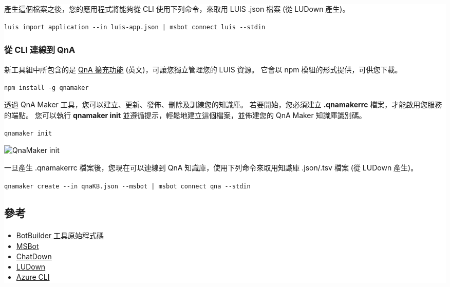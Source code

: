 產生這個檔案之後，您的應用程式將能夠從 CLI 使用下列命令，來取用 LUIS .json 檔案 (從 LUDown 產生)。

```shell
luis import application --in luis-app.json | msbot connect luis --stdin
```

### <a name="connect-to-qna-from-the-cli"></a>從 CLI 連線到 QnA

新工具組中所包含的是 [QnA 擴充功能](https://github.com/Microsoft/botbuilder-tools/tree/master/QnAMaker) (英文)，可讓您獨立管理您的 LUIS 資源。 它會以 npm 模組的形式提供，可供您下載。

```shell
npm install -g qnamaker
```
透過 QnA Maker 工具，您可以建立、更新、發佈、刪除及訓練您的知識庫。 若要開始，您必須建立 **.qnamakerrc** 檔案，才能啟用您服務的端點。 您可以執行 **qnamaker init** 並遵循提示，輕鬆地建立這個檔案，並佈建您的 QnA Maker 知識庫識別碼。 

```shell
qnamaker init 
```
![QnaMaker init](media/bot-builder-tools/qnamaker-init.png)

一旦產生 .qnamakerrc 檔案後，您現在可以連線到 QnA 知識庫，使用下列命令來取用知識庫 .json/.tsv 檔案 (從 LUDown 產生)。

```shell
qnamaker create --in qnaKB.json --msbot | msbot connect qna --stdin
```

## <a name="references"></a>參考
- [BotBuilder 工具原始程式碼](https://github.com/Microsoft/botbuilder-tools)
- [MSBot](https://github.com/Microsoft/botbuilder-tools/tree/master/MSBot)
- [ChatDown](https://github.com/Microsoft/botbuilder-tools/tree/master/Chatdown)
- [LUDown](https://github.com/Microsoft/botbuilder-tools/tree/master/Ludown)
- [Azure CLI](https://docs.microsoft.com/en-us/cli/azure/install-azure-cli?view=azure-cli-latest)

